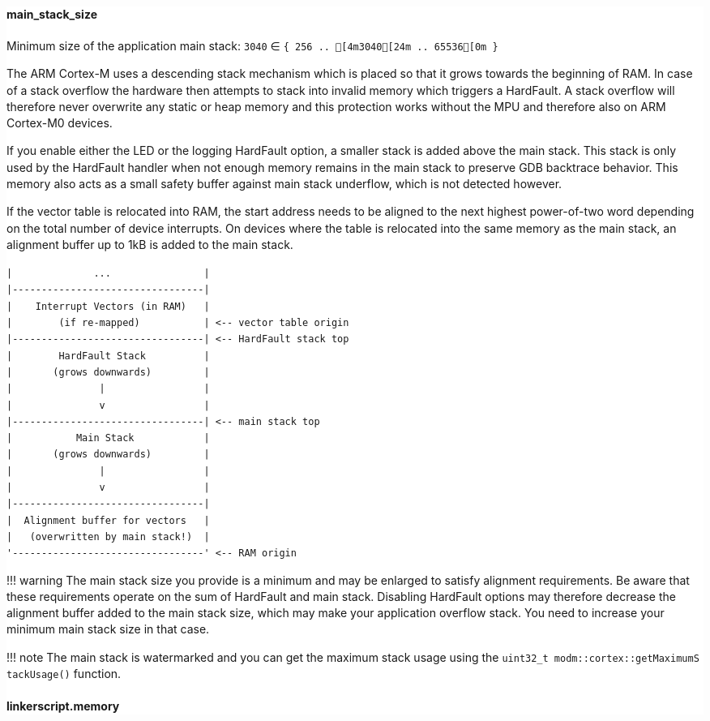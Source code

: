 #### main_stack_size

Minimum size of the application main stack: `3040` ∈ `{ 256 .. [4m3040[24m .. 65536[0m }`

The ARM Cortex-M uses a descending stack mechanism which is placed so that it
grows towards the beginning of RAM. In case of a stack overflow the hardware
then attempts to stack into invalid memory which triggers a HardFault. A stack
overflow will therefore never overwrite any static or heap memory and this
protection works without the MPU and therefore also on ARM Cortex-M0 devices.

If you enable either the LED or the logging HardFault option, a smaller stack
is added above the main stack. This stack is only used by the HardFault handler
when not enough memory remains in the main stack to preserve GDB backtrace
behavior. This memory also acts as a small safety buffer against main stack
underflow, which is not detected however.

If the vector table is relocated into RAM, the start address needs to be aligned
to the next highest power-of-two word depending on the total number of device
interrupts. On devices where the table is relocated into the same memory as the
main stack, an alignment buffer up to 1kB is added to the main stack.

```
|              ...                |
|---------------------------------|
|    Interrupt Vectors (in RAM)   |
|        (if re-mapped)           | <-- vector table origin
|---------------------------------| <-- HardFault stack top
|        HardFault Stack          |
|       (grows downwards)         |
|               |                 |
|               v                 |
|---------------------------------| <-- main stack top
|           Main Stack            |
|       (grows downwards)         |
|               |                 |
|               v                 |
|---------------------------------|
|  Alignment buffer for vectors   |
|   (overwritten by main stack!)  |
'---------------------------------' <-- RAM origin
```

!!! warning
    The main stack size you provide is a minimum and may be enlarged to satisfy
    alignment requirements. Be aware that these requirements operate on the sum
    of HardFault and main stack. Disabling HardFault options may therefore
    decrease the alignment buffer added to the main stack size, which may make
    your application overflow stack. You need to increase your minimum main
    stack size in that case.

!!! note
    The main stack is watermarked and you can get the maximum stack usage using
    the `uint32_t modm::cortex::getMaximumStackUsage()` function.

#### linkerscript.memory
